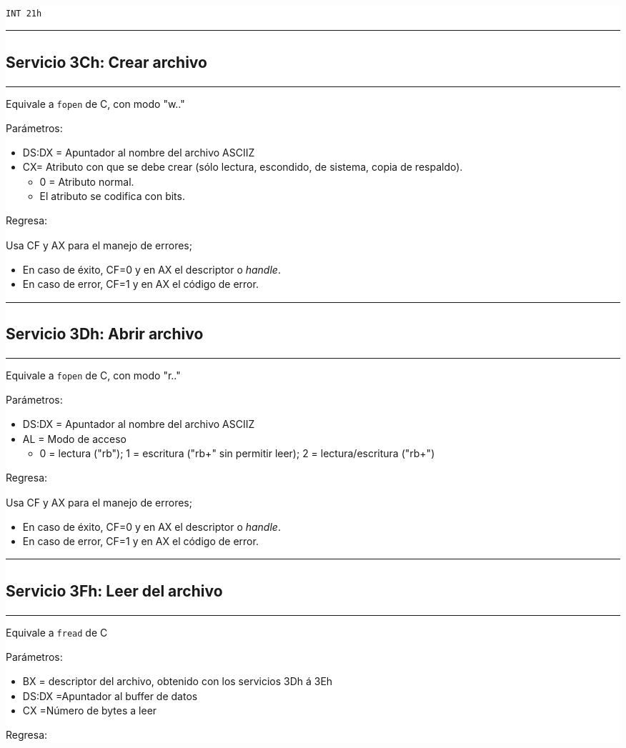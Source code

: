 `INT 21h`

* * *

## Servicio 3Ch: Crear archivo
---------------------------

Equivale a `fopen` de C, con modo "w.."

Parámetros:

*   DS:DX = Apuntador al nombre del archivo ASCIIZ
*   CX= Atributo con que se debe crear (sólo lectura, escondido, de sistema, copia de respaldo).
    *   0 = Atributo normal.
    *   El atributo se codifica con bits.

Regresa:

Usa CF y AX para el manejo de errores;

*   En caso de éxito, CF=0 y en AX el descriptor o _handle_.
*   En caso de error, CF=1 y en AX el código de error.

* * *

## Servicio 3Dh: Abrir archivo
---------------------------

Equivale a `fopen` de C, con modo "r.."

Parámetros:

*   DS:DX = Apuntador al nombre del archivo ASCIIZ
*   AL = Modo de acceso
    *   0 = lectura ("rb"); 1 = escritura ("rb+" sin permitir leer); 2 = lectura/escritura ("rb+")

Regresa:

Usa CF y AX para el manejo de errores;

*   En caso de éxito, CF=0 y en AX el descriptor o _handle_.
*   En caso de error, CF=1 y en AX el código de error.

* * *

## Servicio 3Fh: Leer del archivo
------------------------------

Equivale a `fread` de C

Parámetros:

*   BX = descriptor del archivo, obtenido con los servicios 3Dh á 3Eh
*   DS:DX =Apuntador al buffer de datos
*   CX =Número de bytes a leer

Regresa:
